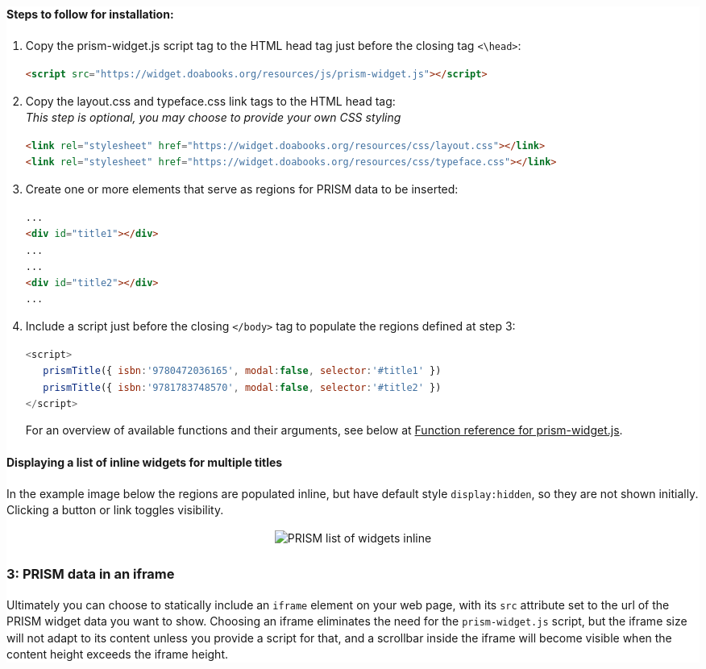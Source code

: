#### Steps to follow for installation:

1. Copy the prism-widget.js script tag to the HTML head tag just before the closing tag `<\head>`:
 
   ```html 
   <script src="https://widget.doabooks.org/resources/js/prism-widget.js"></script>
   ```

2. Copy the layout.css and typeface.css link tags to the HTML head tag:   
   *This step is optional, you may choose to provide your own CSS styling*

    ```html
    <link rel="stylesheet" href="https://widget.doabooks.org/resources/css/layout.css"></link>    
    <link rel="stylesheet" href="https://widget.doabooks.org/resources/css/typeface.css"></link>    
    ```

3. Create one or more elements that serve as regions for PRISM data to be inserted:

   ```html 
   ...   
   <div id="title1"></div>
   ...   
   ...   
   <div id="title2"></div> 
   ...
   ```   
 
4. Include a script just before the closing `</body>` tag to populate the regions defined at step 3:

   ```javascript
   <script>
      prismTitle({ isbn:'9780472036165', modal:false, selector:'#title1' })    
      prismTitle({ isbn:'9781783748570', modal:false, selector:'#title2' })
   </script>
   ```
    
   For an overview of available functions and their arguments, see below at [Function reference for prism-widget.js](#function-reference-for-prism-widgetjs).


#### Displaying a list of inline widgets for multiple titles

In the example image below the regions are populated inline, but have default style `display:hidden`, so they are not shown initially. Clicking a button or link toggles visibility.

<p align="center">
  <img width="500" height="auto" alt="PRISM list of widgets inline"
     src="https://raw.githubusercontent.com/trilobiet/prism-widget/main/readme-pix/prism-inline-list-01.png">
</p>


### 3: PRISM data in an iframe

Ultimately you can choose to statically include an `iframe` element on your web page, with its `src` attribute set to the url of the PRISM widget data you want to show. Choosing an iframe eliminates the need for the `prism-widget.js` script, but the iframe size will not adapt to its content unless you provide a script for that, and a scrollbar inside the iframe will become visible when the content height exceeds the iframe height.
